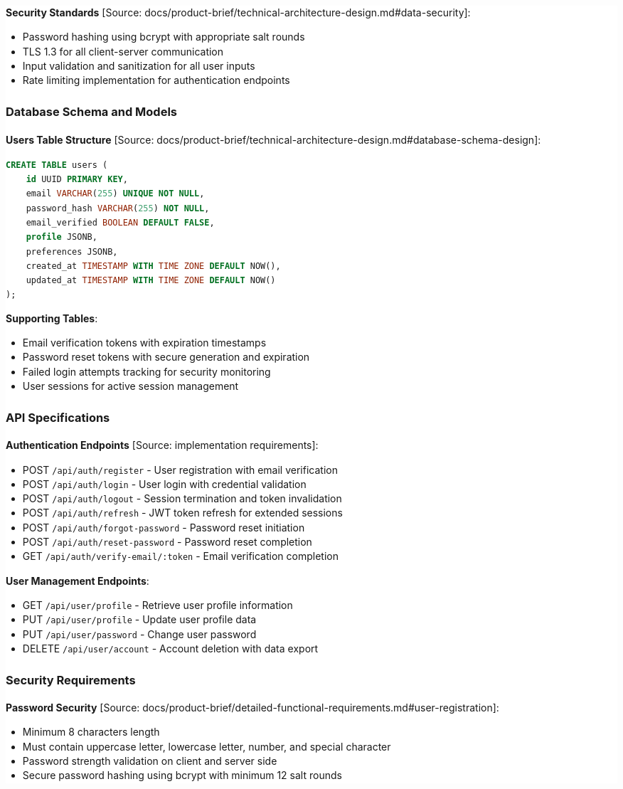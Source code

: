 **Security Standards** [Source: docs/product-brief/technical-architecture-design.md#data-security]:
- Password hashing using bcrypt with appropriate salt rounds
- TLS 1.3 for all client-server communication
- Input validation and sanitization for all user inputs
- Rate limiting implementation for authentication endpoints

### Database Schema and Models
**Users Table Structure** [Source: docs/product-brief/technical-architecture-design.md#database-schema-design]:
```sql
CREATE TABLE users (
    id UUID PRIMARY KEY,
    email VARCHAR(255) UNIQUE NOT NULL,
    password_hash VARCHAR(255) NOT NULL,
    email_verified BOOLEAN DEFAULT FALSE,
    profile JSONB,
    preferences JSONB,
    created_at TIMESTAMP WITH TIME ZONE DEFAULT NOW(),
    updated_at TIMESTAMP WITH TIME ZONE DEFAULT NOW()
);
```

**Supporting Tables**:
- Email verification tokens with expiration timestamps
- Password reset tokens with secure generation and expiration
- Failed login attempts tracking for security monitoring
- User sessions for active session management

### API Specifications
**Authentication Endpoints** [Source: implementation requirements]:
- POST `/api/auth/register` - User registration with email verification
- POST `/api/auth/login` - User login with credential validation
- POST `/api/auth/logout` - Session termination and token invalidation
- POST `/api/auth/refresh` - JWT token refresh for extended sessions
- POST `/api/auth/forgot-password` - Password reset initiation
- POST `/api/auth/reset-password` - Password reset completion
- GET `/api/auth/verify-email/:token` - Email verification completion

**User Management Endpoints**:
- GET `/api/user/profile` - Retrieve user profile information
- PUT `/api/user/profile` - Update user profile data
- PUT `/api/user/password` - Change user password
- DELETE `/api/user/account` - Account deletion with data export

### Security Requirements
**Password Security** [Source: docs/product-brief/detailed-functional-requirements.md#user-registration]:
- Minimum 8 characters length
- Must contain uppercase letter, lowercase letter, number, and special character
- Password strength validation on client and server side
- Secure password hashing using bcrypt with minimum 12 salt rounds
